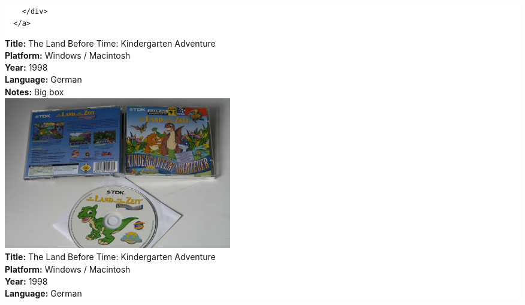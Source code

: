         </div>
      </a>
  </div>
  <div class="item-details">
    <strong>Title:</strong> The Land Before Time: Kindergarten Adventure<br/>
      <strong>Platform:</strong> Windows / Macintosh<br/>
      <strong>Year:</strong> 1998<br/>
      <strong>Language:</strong> German<br/>
      <strong>Notes:</strong> Big box<br/>
  </div>
</div>
<div class="item-entry">
  <div class="item-image">
    <a href="/images/media/videogames/kindergartenadventure-de.jpg" data-lightbox="img" data-title="The Land Before Time: Kindergarten Adventure">
        <div class="img-box">
          <img src="/images/media/videogames/kindergartenadventure-de.jpg" alt="The Land Before Time: Kindergarten Adventure" style="height:250px; object-fit:cover;" loading="lazy">
        </div>
      </a>
  </div>
  <div class="item-details">
    <strong>Title:</strong> The Land Before Time: Kindergarten Adventure<br/>
      <strong>Platform:</strong> Windows / Macintosh<br/>
      <strong>Year:</strong> 1998<br/>
      <strong>Language:</strong> German<br/>
  </div>
</div>
<div class="item-entry">
  <div class="item-image">
    <a href="/images/media/videogames/early-learning-adventure2.jpg" data-lightbox="img" data-title="The Land Before Time: Early Learning Adventure">
        <div class="img-box">